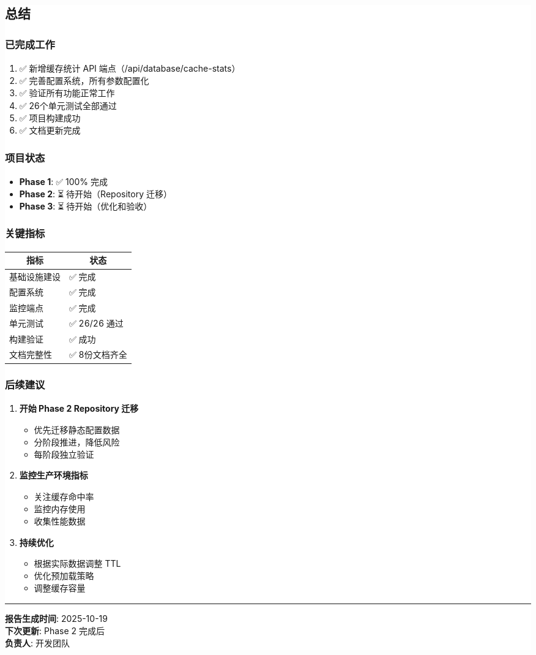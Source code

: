 
## 总结

### 已完成工作

1. ✅ 新增缓存统计 API 端点（/api/database/cache-stats）
2. ✅ 完善配置系统，所有参数配置化
3. ✅ 验证所有功能正常工作
4. ✅ 26个单元测试全部通过
5. ✅ 项目构建成功
6. ✅ 文档更新完成

### 项目状态

- **Phase 1**: ✅ 100% 完成
- **Phase 2**: ⏳ 待开始（Repository 迁移）
- **Phase 3**: ⏳ 待开始（优化和验收）

### 关键指标

| 指标 | 状态 |
|------|------|
| 基础设施建设 | ✅ 完成 |
| 配置系统 | ✅ 完成 |
| 监控端点 | ✅ 完成 |
| 单元测试 | ✅ 26/26 通过 |
| 构建验证 | ✅ 成功 |
| 文档完整性 | ✅ 8份文档齐全 |

### 后续建议

1. **开始 Phase 2 Repository 迁移**
   - 优先迁移静态配置数据
   - 分阶段推进，降低风险
   - 每阶段独立验证

2. **监控生产环境指标**
   - 关注缓存命中率
   - 监控内存使用
   - 收集性能数据

3. **持续优化**
   - 根据实际数据调整 TTL
   - 优化预加载策略
   - 调整缓存容量

---

**报告生成时间**: 2025-10-19  
**下次更新**: Phase 2 完成后  
**负责人**: 开发团队
